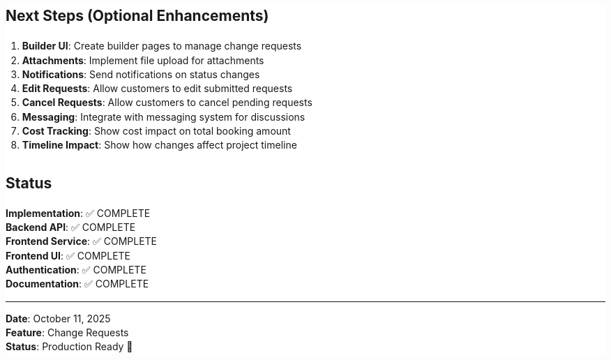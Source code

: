 ## Next Steps (Optional Enhancements)

1. **Builder UI**: Create builder pages to manage change requests
2. **Attachments**: Implement file upload for attachments
3. **Notifications**: Send notifications on status changes
4. **Edit Requests**: Allow customers to edit submitted requests
5. **Cancel Requests**: Allow customers to cancel pending requests
6. **Messaging**: Integrate with messaging system for discussions
7. **Cost Tracking**: Show cost impact on total booking amount
8. **Timeline Impact**: Show how changes affect project timeline

## Status

**Implementation**: ✅ COMPLETE  
**Backend API**: ✅ COMPLETE  
**Frontend Service**: ✅ COMPLETE  
**Frontend UI**: ✅ COMPLETE  
**Authentication**: ✅ COMPLETE  
**Documentation**: ✅ COMPLETE

---

**Date**: October 11, 2025  
**Feature**: Change Requests  
**Status**: Production Ready 🚀
